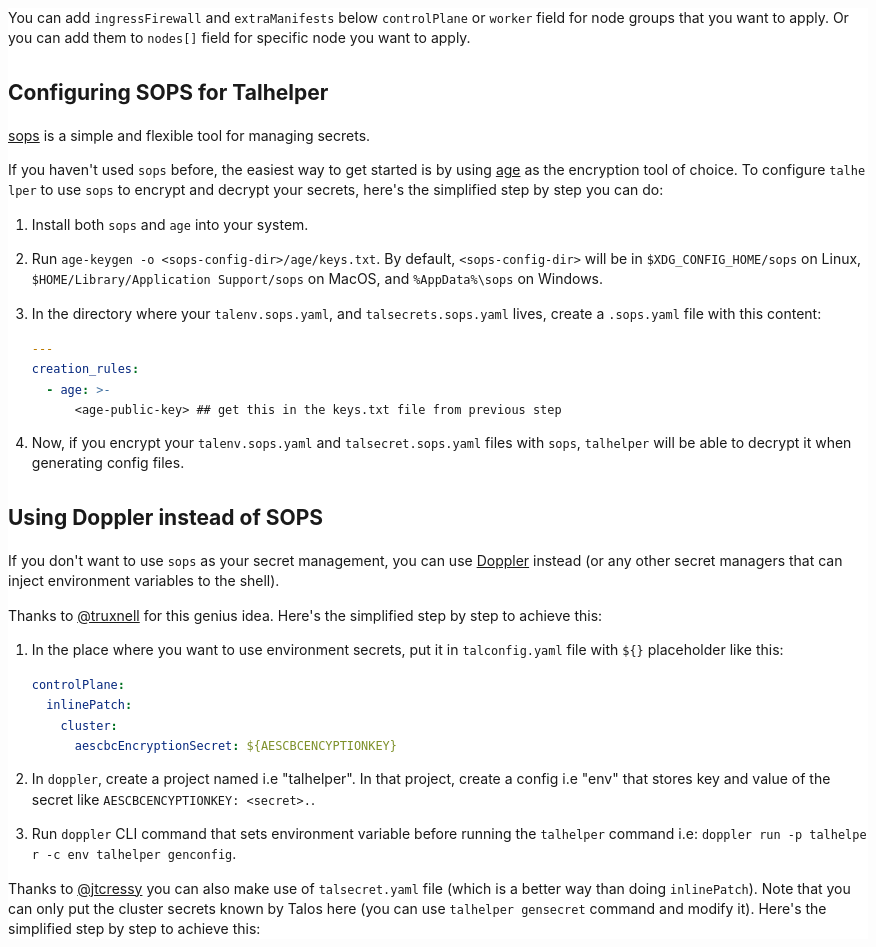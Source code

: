 You can add `ingressFirewall` and `extraManifests` below `controlPlane` or `worker` field for node groups that you want to apply.
Or you can add them to `nodes[]` field for specific node you want to apply.

## Configuring SOPS for Talhelper

[sops](https://github.com/getsops/sops) is a simple and flexible tool for managing secrets.

If you haven't used `sops` before, the easiest way to get started is by using [age](https://github.com/FiloSottile/age) as the encryption tool of choice.
To configure `talhelper` to use `sops` to encrypt and decrypt your secrets, here's the simplified step by step you can do:

1. Install both `sops` and `age` into your system.
2. Run `age-keygen -o <sops-config-dir>/age/keys.txt`. By default, `<sops-config-dir>` will be in `$XDG_CONFIG_HOME/sops` on Linux, `$HOME/Library/Application Support/sops` on MacOS, and `%AppData%\sops` on Windows.
3. In the directory where your `talenv.sops.yaml`, and `talsecrets.sops.yaml` lives, create a `.sops.yaml` file with this content:

    ```yaml
    ---
    creation_rules:
      - age: >-
          <age-public-key> ## get this in the keys.txt file from previous step
    ```

4. Now, if you encrypt your `talenv.sops.yaml` and `talsecret.sops.yaml` files with `sops`, `talhelper` will be able to decrypt it when generating config files.

## Using Doppler instead of SOPS

If you don't want to use `sops` as your secret management, you can use [Doppler](https://www.doppler.com/) instead (or any other secret managers that can inject environment variables to the shell).

Thanks to [@truxnell](https://github.com/truxnell) for this genius idea.
Here's the simplified step by step to achieve this:

1. In the place where you want to use environment secrets, put it in `talconfig.yaml` file with `${}` placeholder like this:

    ```yaml
    controlPlane:
      inlinePatch:
        cluster:
          aescbcEncryptionSecret: ${AESCBCENCYPTIONKEY}
    ```

2. In `doppler`, create a project named i.e "talhelper". In that project, create a config i.e "env" that stores key and value of the secret like `AESCBCENCYPTIONKEY: <secret>.`.
3. Run `doppler` CLI command that sets environment variable before running the `talhelper` command i.e: `doppler run -p talhelper -c env talhelper genconfig`.

Thanks to [@jtcressy](https://github.com/jtcressy) you can also make use of `talsecret.yaml` file (which is a better way than doing `inlinePatch`).
Note that you can only put the cluster secrets known by Talos here (you can use `talhelper gensecret` command and modify it).
Here's the simplified step by step to achieve this:
